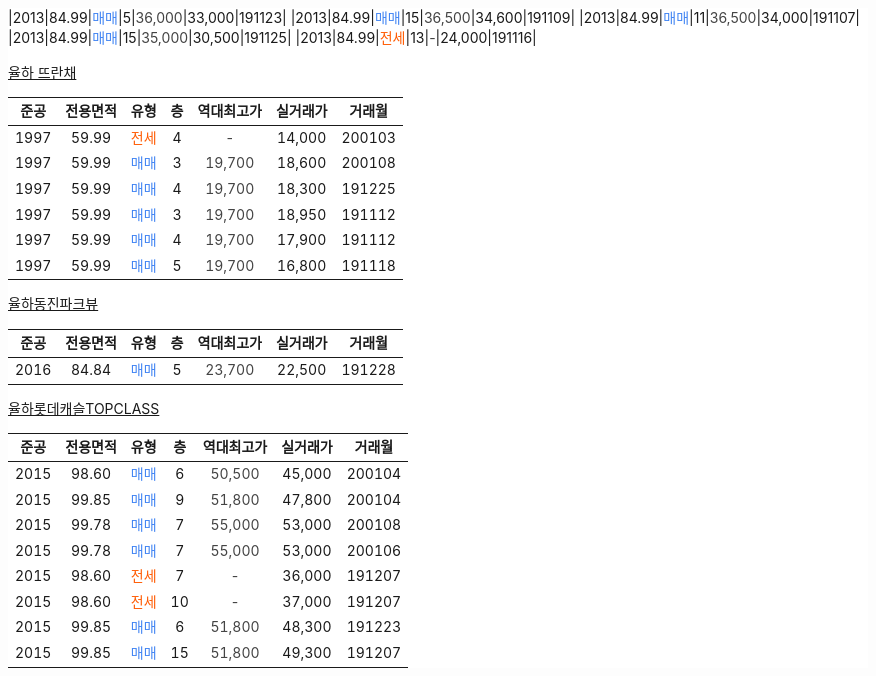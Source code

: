|2013|84.99|<span style="color:#4285f3">매매</span>|5|<span style="color:#444444">36,000</span>|33,000|191123|
|2013|84.99|<span style="color:#4285f3">매매</span>|15|<span style="color:#444444">36,500</span>|34,600|191109|
|2013|84.99|<span style="color:#4285f3">매매</span>|11|<span style="color:#444444">36,500</span>|34,000|191107|
|2013|84.99|<span style="color:#4285f3">매매</span>|15|<span style="color:#444444">35,000</span>|30,500|191125|
|2013|84.99|<span style="color:#ff5a00">전세</span>|13|<span style="color:#444444">-</span>|24,000|191116|


<script async src="//pagead2.googlesyndication.com/pagead/js/adsbygoogle.js"></script>

<ins class="adsbygoogle"
     style="display:block"
     data-ad-client="ca-pub-1142216861245946"
     data-ad-slot="4805727019"
     data-ad-format="auto"
     data-full-width-responsive="true"></ins>
<script>
(adsbygoogle = window.adsbygoogle || []).push({});
</script>


[율하 뜨란채](https://search.naver.com/search.naver?query=%EB%8C%80%EA%B5%AC%EA%B4%91%EC%97%AD%EC%8B%9C+%EB%8F%99%EA%B5%AC+%EC%9C%A8%ED%95%98%EB%8F%99+%EC%9C%A8%ED%95%98+%EB%9C%A8%EB%9E%80%EC%B1%84)

|준공|전용면적|유형|층|역대최고가|실거래가|거래월|
|:---:|:---:|:---:|:---:|:---:|:---:|:---:|
|1997|59.99|<span style="color:#ff5a00">전세</span>|4|<span style="color:#444444">-</span>|14,000|200103|
|1997|59.99|<span style="color:#4285f3">매매</span>|3|<span style="color:#444444">19,700</span>|18,600|200108|
|1997|59.99|<span style="color:#4285f3">매매</span>|4|<span style="color:#444444">19,700</span>|18,300|191225|
|1997|59.99|<span style="color:#4285f3">매매</span>|3|<span style="color:#444444">19,700</span>|18,950|191112|
|1997|59.99|<span style="color:#4285f3">매매</span>|4|<span style="color:#444444">19,700</span>|17,900|191112|
|1997|59.99|<span style="color:#4285f3">매매</span>|5|<span style="color:#444444">19,700</span>|16,800|191118|

[율하동진파크뷰](https://search.naver.com/search.naver?query=%EB%8C%80%EA%B5%AC%EA%B4%91%EC%97%AD%EC%8B%9C+%EB%8F%99%EA%B5%AC+%EC%9C%A8%ED%95%98%EB%8F%99+%EC%9C%A8%ED%95%98%EB%8F%99%EC%A7%84%ED%8C%8C%ED%81%AC%EB%B7%B0)

|준공|전용면적|유형|층|역대최고가|실거래가|거래월|
|:---:|:---:|:---:|:---:|:---:|:---:|:---:|
|2016|84.84|<span style="color:#4285f3">매매</span>|5|<span style="color:#444444">23,700</span>|22,500|191228|

[율하롯데캐슬TOPCLASS](https://search.naver.com/search.naver?query=%EB%8C%80%EA%B5%AC%EA%B4%91%EC%97%AD%EC%8B%9C+%EB%8F%99%EA%B5%AC+%EC%9C%A8%ED%95%98%EB%8F%99+%EC%9C%A8%ED%95%98%EB%A1%AF%EB%8D%B0%EC%BA%90%EC%8A%ACTOPCLASS)

|준공|전용면적|유형|층|역대최고가|실거래가|거래월|
|:---:|:---:|:---:|:---:|:---:|:---:|:---:|
|2015|98.60|<span style="color:#4285f3">매매</span>|6|<span style="color:#444444">50,500</span>|45,000|200104|
|2015|99.85|<span style="color:#4285f3">매매</span>|9|<span style="color:#444444">51,800</span>|47,800|200104|
|2015|99.78|<span style="color:#4285f3">매매</span>|7|<span style="color:#444444">55,000</span>|53,000|200108|
|2015|99.78|<span style="color:#4285f3">매매</span>|7|<span style="color:#444444">55,000</span>|53,000|200106|
|2015|98.60|<span style="color:#ff5a00">전세</span>|7|<span style="color:#444444">-</span>|36,000|191207|
|2015|98.60|<span style="color:#ff5a00">전세</span>|10|<span style="color:#444444">-</span>|37,000|191207|
|2015|99.85|<span style="color:#4285f3">매매</span>|6|<span style="color:#444444">51,800</span>|48,300|191223|
|2015|99.85|<span style="color:#4285f3">매매</span>|15|<span style="color:#444444">51,800</span>|49,300|191207|